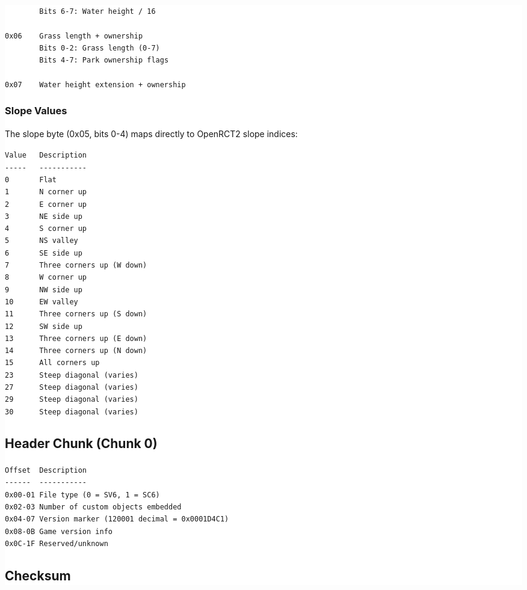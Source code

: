 ```
        Bits 6-7: Water height / 16
        
0x06    Grass length + ownership
        Bits 0-2: Grass length (0-7)
        Bits 4-7: Park ownership flags
        
0x07    Water height extension + ownership
```

### Slope Values

The slope byte (0x05, bits 0-4) maps directly to OpenRCT2 slope indices:

```
Value   Description
-----   -----------
0       Flat
1       N corner up
2       E corner up
3       NE side up
4       S corner up
5       NS valley
6       SE side up
7       Three corners up (W down)
8       W corner up
9       NW side up
10      EW valley
11      Three corners up (S down)
12      SW side up
13      Three corners up (E down)
14      Three corners up (N down)
15      All corners up
23      Steep diagonal (varies)
27      Steep diagonal (varies)
29      Steep diagonal (varies)
30      Steep diagonal (varies)
```

## Header Chunk (Chunk 0)

```
Offset  Description
------  -----------
0x00-01 File type (0 = SV6, 1 = SC6)
0x02-03 Number of custom objects embedded
0x04-07 Version marker (120001 decimal = 0x0001D4C1)
0x08-0B Game version info
0x0C-1F Reserved/unknown
```

## Checksum
